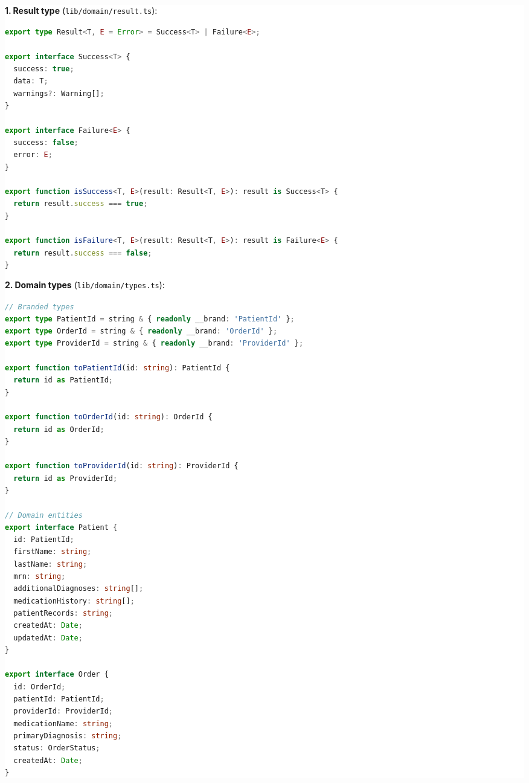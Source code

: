 **1. Result type** (`lib/domain/result.ts`):
```typescript
export type Result<T, E = Error> = Success<T> | Failure<E>;

export interface Success<T> {
  success: true;
  data: T;
  warnings?: Warning[];
}

export interface Failure<E> {
  success: false;
  error: E;
}

export function isSuccess<T, E>(result: Result<T, E>): result is Success<T> {
  return result.success === true;
}

export function isFailure<T, E>(result: Result<T, E>): result is Failure<E> {
  return result.success === false;
}
```

**2. Domain types** (`lib/domain/types.ts`):
```typescript
// Branded types
export type PatientId = string & { readonly __brand: 'PatientId' };
export type OrderId = string & { readonly __brand: 'OrderId' };
export type ProviderId = string & { readonly __brand: 'ProviderId' };

export function toPatientId(id: string): PatientId {
  return id as PatientId;
}

export function toOrderId(id: string): OrderId {
  return id as OrderId;
}

export function toProviderId(id: string): ProviderId {
  return id as ProviderId;
}

// Domain entities
export interface Patient {
  id: PatientId;
  firstName: string;
  lastName: string;
  mrn: string;
  additionalDiagnoses: string[];
  medicationHistory: string[];
  patientRecords: string;
  createdAt: Date;
  updatedAt: Date;
}

export interface Order {
  id: OrderId;
  patientId: PatientId;
  providerId: ProviderId;
  medicationName: string;
  primaryDiagnosis: string;
  status: OrderStatus;
  createdAt: Date;
}
```